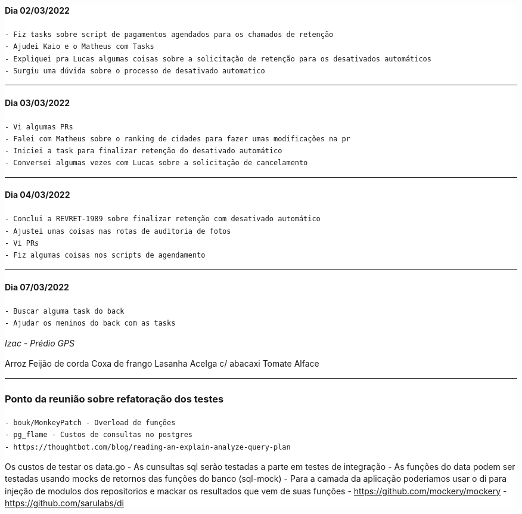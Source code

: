 #### Dia 02/03/2022
	- Fiz tasks sobre script de pagamentos agendados para os chamados de retenção
	- Ajudei Kaio e o Matheus com Tasks
	- Expliquei pra Lucas algumas coisas sobre a solicitação de retenção para os desativados automáticos
	- Surgiu uma dúvida sobre o processo de desativado automatico

---
#### Dia 03/03/2022
	- Vi algumas PRs
	- Falei com Matheus sobre o ranking de cidades para fazer umas modificações na pr
	- Iniciei a task para finalizar retenção do desativado automático
	- Conversei algumas vezes com Lucas sobre a solicitação de cancelamento

---
#### Dia 04/03/2022
	- Conclui a REVRET-1989 sobre finalizar retenção com desativado automático
	- Ajustei umas coisas nas rotas de auditoria de fotos
	- Vi PRs
	- Fiz algumas coisas nos scripts de agendamento

---
#### Dia 07/03/2022
	- Buscar alguma task do back
	- Ajudar os meninos do back com as tasks




*Izac - Prédio GPS*

Arroz
Feijão de corda
Coxa de frango
Lasanha
Acelga c/ abacaxi
Tomate
Alface


---
### Ponto da reunião sobre refatoração dos testes
	- bouk/MonkeyPatch - Overload de funções
	- pg_flame - Custos de consultas no postgres
	- https://thoughtbot.com/blog/reading-an-explain-analyze-query-plan




Os custos de testar os data.go
	- As cunsultas sql serão testadas a parte em testes de integração
	- As funções do data podem ser testadas usando mocks de retornos das funções do banco (sql-mock)
	- Para a camada da aplicação poderiamos usar o di para injeção de modulos dos repositorios e mackar os resultados que vem de suas funções
	- https://github.com/mockery/mockery
	- https://github.com/sarulabs/di
